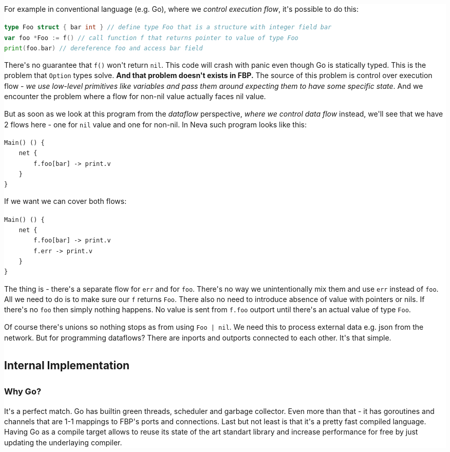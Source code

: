 For example in conventional language (e.g. Go), where we _control execution flow_, it's possible to do this:

```go
type Foo struct { bar int } // define type Foo that is a structure with integer field bar
var foo *Foo := f() // call function f that returns pointer to value of type Foo
print(foo.bar) // dereference foo and access bar field
```

There's no guarantee that `f()` won't return `nil`. This code will crash with panic even though Go is statically typed. This is the problem that `Option` types solve. **And that problem doesn't exists in FBP.** The source of this problem is control over execution flow - _we use low-level primitives like variables and pass them around expecting them to have some specific state_. And we encounter the problem where a flow for non-nil value actually faces nil value.

But as soon as we look at this program from the _dataflow_ perspective, _where we control data flow_ instead, we'll see that we have 2 flows here - one for `nil` value and one for non-nil. In Neva such program looks like this:

```neva
Main() () {
    net {
        f.foo[bar] -> print.v
    }
}
```

If we want we can cover both flows:

```neva
Main() () {
    net {
        f.foo[bar] -> print.v
        f.err -> print.v
    }
}
```

The thing is - there's a separate flow for `err` and for `foo`. There's no way we unintentionally mix them and use `err` instead of `foo`. All we need to do is to make sure our `f` returns `Foo`. There also no need to introduce absence of value with pointers or nils. If there's no `foo` then simply nothing happens. No value is sent from `f.foo` outport until there's an actual value of type `Foo`.

Of course there's unions so nothing stops as from using `Foo | nil`. We need this to process external data e.g. json from the network. But for programming dataflows? There are inports and outports connected to each other. It's that simple.

## Internal Implementation

### Why Go?

It's a perfect match. Go has builtin green threads, scheduler and garbage collector. Even more than that - it has goroutines and channels that are 1-1 mappings to FBP's ports and connections. Last but not least is that it's a pretty fast compiled language. Having Go as a compile target allows to reuse its state of the art standart library and increase performance for free by just updating the underlaying compiler.
